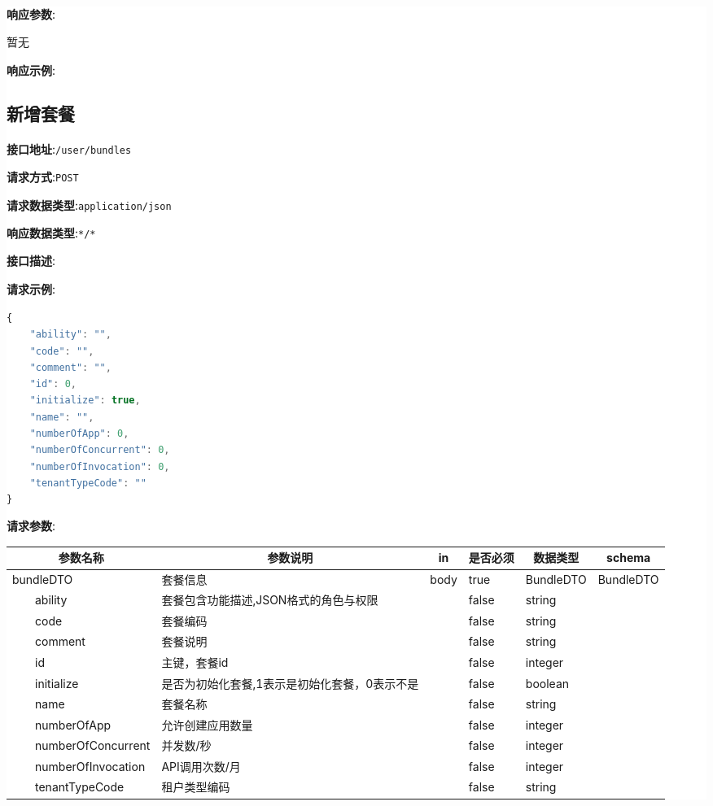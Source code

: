 
**响应参数**:


暂无


**响应示例**:
```javascript

```


## 新增套餐


**接口地址**:`/user/bundles`


**请求方式**:`POST`


**请求数据类型**:`application/json`


**响应数据类型**:`*/*`


**接口描述**:


**请求示例**:


```javascript
{
	"ability": "",
	"code": "",
	"comment": "",
	"id": 0,
	"initialize": true,
	"name": "",
	"numberOfApp": 0,
	"numberOfConcurrent": 0,
	"numberOfInvocation": 0,
	"tenantTypeCode": ""
}
```


**请求参数**:


| 参数名称 | 参数说明 | in    | 是否必须 | 数据类型 | schema |
| -------- | -------- | ----- | -------- | -------- | ------ |
|bundleDTO|套餐信息|body|true|BundleDTO|BundleDTO|
|&emsp;&emsp;ability|套餐包含功能描述,JSON格式的角色与权限||false|string||
|&emsp;&emsp;code|套餐编码||false|string||
|&emsp;&emsp;comment|套餐说明||false|string||
|&emsp;&emsp;id|主键，套餐id||false|integer||
|&emsp;&emsp;initialize|是否为初始化套餐,1表示是初始化套餐，0表示不是||false|boolean||
|&emsp;&emsp;name|套餐名称||false|string||
|&emsp;&emsp;numberOfApp|允许创建应用数量||false|integer||
|&emsp;&emsp;numberOfConcurrent|并发数/秒||false|integer||
|&emsp;&emsp;numberOfInvocation|API调用次数/月||false|integer||
|&emsp;&emsp;tenantTypeCode|租户类型编码||false|string||
